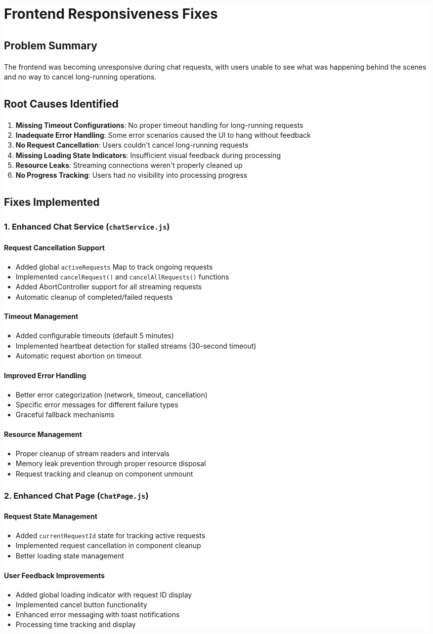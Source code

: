 # Frontend Responsiveness Fixes

## Problem Summary
The frontend was becoming unresponsive during chat requests, with users unable to see what was happening behind the scenes and no way to cancel long-running operations.

## Root Causes Identified

1. **Missing Timeout Configurations**: No proper timeout handling for long-running requests
2. **Inadequate Error Handling**: Some error scenarios caused the UI to hang without feedback
3. **No Request Cancellation**: Users couldn't cancel long-running requests
4. **Missing Loading State Indicators**: Insufficient visual feedback during processing
5. **Resource Leaks**: Streaming connections weren't properly cleaned up
6. **No Progress Tracking**: Users had no visibility into processing progress

## Fixes Implemented

### 1. Enhanced Chat Service (`chatService.js`)

#### Request Cancellation Support
- Added global `activeRequests` Map to track ongoing requests
- Implemented `cancelRequest()` and `cancelAllRequests()` functions
- Added AbortController support for all streaming requests
- Automatic cleanup of completed/failed requests

#### Timeout Management
- Added configurable timeouts (default 5 minutes)
- Implemented heartbeat detection for stalled streams (30-second timeout)
- Automatic request abortion on timeout

#### Improved Error Handling
- Better error categorization (network, timeout, cancellation)
- Specific error messages for different failure types
- Graceful fallback mechanisms

#### Resource Management
- Proper cleanup of stream readers and intervals
- Memory leak prevention through proper resource disposal
- Request tracking and cleanup on component unmount

### 2. Enhanced Chat Page (`ChatPage.js`)

#### Request State Management
- Added `currentRequestId` state for tracking active requests
- Implemented request cancellation in component cleanup
- Better loading state management

#### User Feedback Improvements
- Added global loading indicator with request ID display
- Implemented cancel button functionality
- Enhanced error messaging with toast notifications
- Processing time tracking and display
